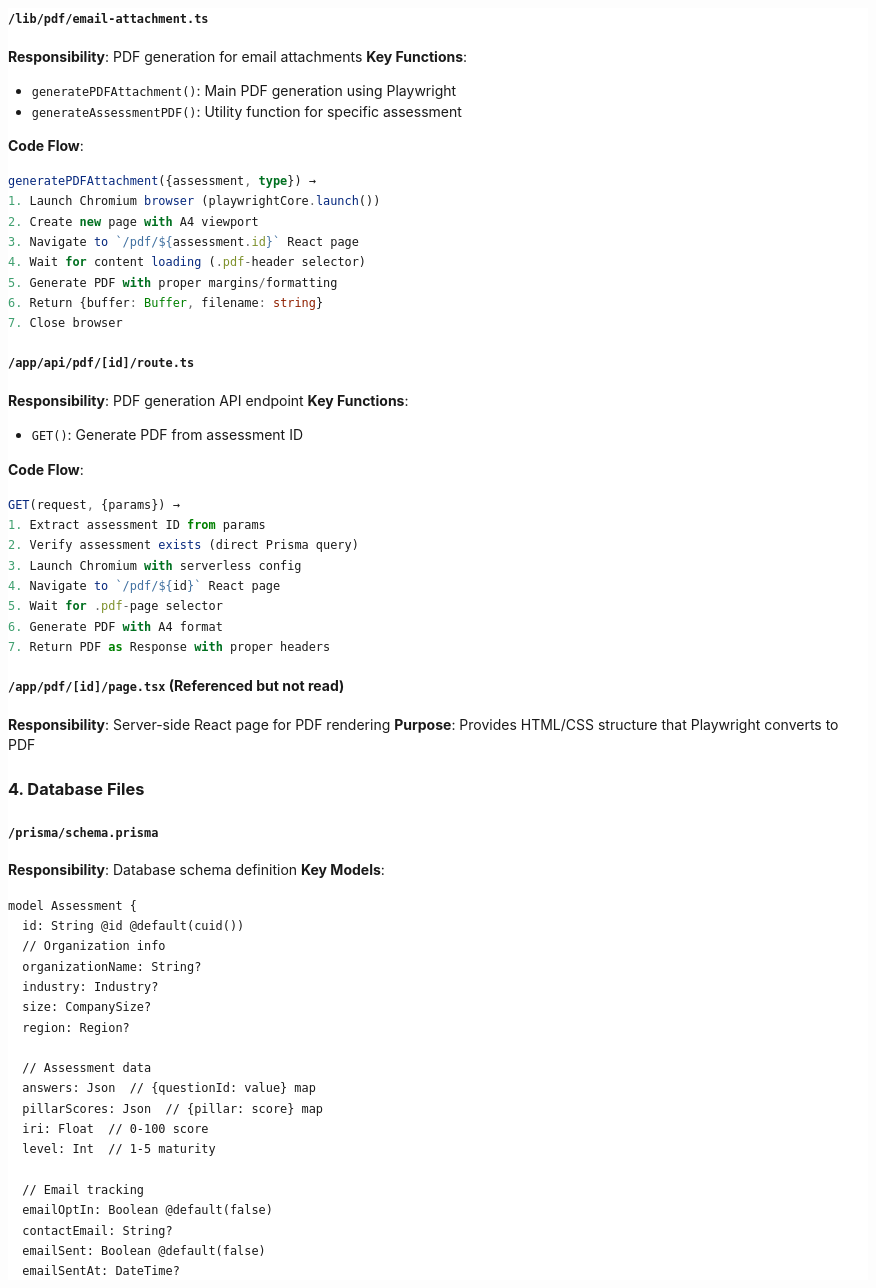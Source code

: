 #### `/lib/pdf/email-attachment.ts`
**Responsibility**: PDF generation for email attachments
**Key Functions**:
- `generatePDFAttachment()`: Main PDF generation using Playwright
- `generateAssessmentPDF()`: Utility function for specific assessment

**Code Flow**:
```typescript
generatePDFAttachment({assessment, type}) →
1. Launch Chromium browser (playwrightCore.launch())
2. Create new page with A4 viewport
3. Navigate to `/pdf/${assessment.id}` React page
4. Wait for content loading (.pdf-header selector)
5. Generate PDF with proper margins/formatting
6. Return {buffer: Buffer, filename: string}
7. Close browser
```

#### `/app/api/pdf/[id]/route.ts`
**Responsibility**: PDF generation API endpoint
**Key Functions**:
- `GET()`: Generate PDF from assessment ID

**Code Flow**:
```typescript
GET(request, {params}) →
1. Extract assessment ID from params
2. Verify assessment exists (direct Prisma query)
3. Launch Chromium with serverless config
4. Navigate to `/pdf/${id}` React page
5. Wait for .pdf-page selector
6. Generate PDF with A4 format
7. Return PDF as Response with proper headers
```

#### `/app/pdf/[id]/page.tsx` (Referenced but not read)
**Responsibility**: Server-side React page for PDF rendering
**Purpose**: Provides HTML/CSS structure that Playwright converts to PDF

### 4. Database Files

#### `/prisma/schema.prisma`
**Responsibility**: Database schema definition
**Key Models**:

```prisma
model Assessment {
  id: String @id @default(cuid())
  // Organization info
  organizationName: String?
  industry: Industry?
  size: CompanySize?
  region: Region?

  // Assessment data
  answers: Json  // {questionId: value} map
  pillarScores: Json  // {pillar: score} map
  iri: Float  // 0-100 score
  level: Int  // 1-5 maturity

  // Email tracking
  emailOptIn: Boolean @default(false)
  contactEmail: String?
  emailSent: Boolean @default(false)
  emailSentAt: DateTime?
```